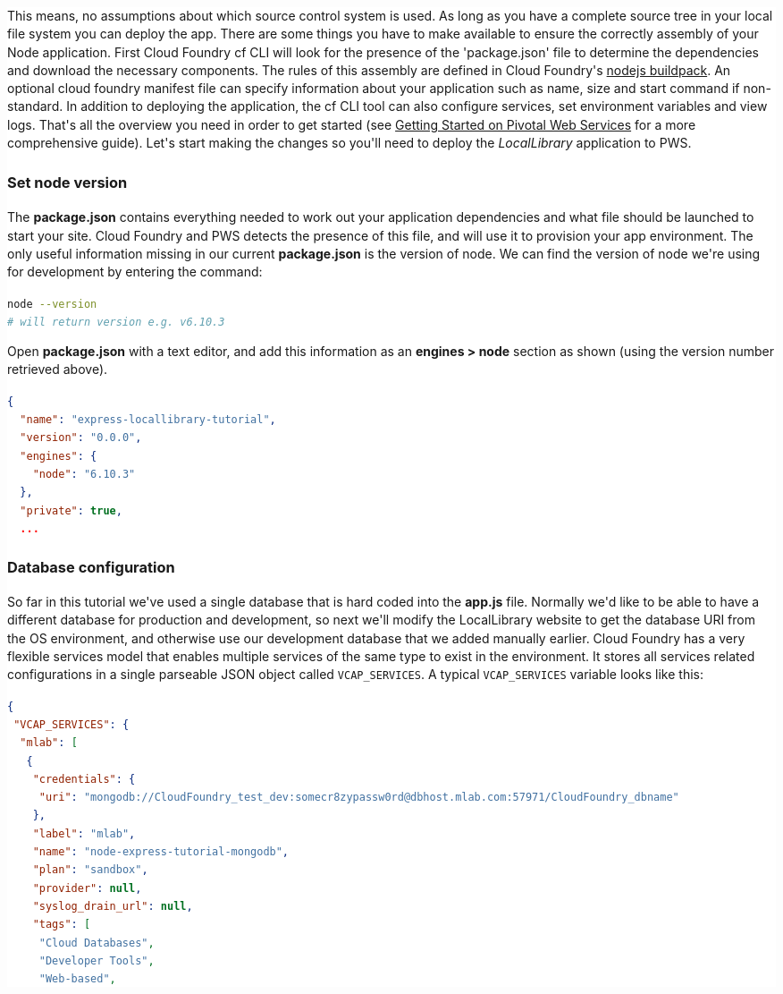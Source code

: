 This means, no assumptions about which source control system is used. As long as you have a complete source tree in your local file system you can deploy the app. There are some things you have to make available to ensure the correctly assembly of your Node application. First Cloud Foundry cf CLI will look for the presence of the 'package.json' file to determine the dependencies and download the necessary components. The rules of this assembly are defined in Cloud Foundry's [nodejs buildpack](http://docs.run.pivotal.io/buildpacks/node/). An optional cloud foundry manifest file can specify information about your application such as name, size and start command if non-standard. In addition to deploying the application, the cf CLI tool can also configure services, set environment variables and view logs. That's all the overview you need in order to get started (see [Getting Started on Pivotal Web Services](https://docs.run.pivotal.io) for a more comprehensive guide). Let's start making the changes so you'll need to deploy the _LocalLibrary_ application to PWS.

### Set node version

The **package.json** contains everything needed to work out your application dependencies and what file should be launched to start your site. Cloud Foundry and PWS detects the presence of this file, and will use it to provision your app environment. The only useful information missing in our current **package.json** is the version of node. We can find the version of node we're using for development by entering the command:

```bash
node --version
# will return version e.g. v6.10.3
```

Open **package.json** with a text editor, and add this information as an **engines > node** section as shown (using the version number retrieved above).

```json
{
  "name": "express-locallibrary-tutorial",
  "version": "0.0.0",
  "engines": {
    "node": "6.10.3"
  },
  "private": true,
  ...
```

### Database configuration

So far in this tutorial we've used a single database that is hard coded into the **app.js** file. Normally we'd like to be able to have a different database for production and development, so next we'll modify the LocalLibrary website to get the database URI from the OS environment, and otherwise use our development database that we added manually earlier. Cloud Foundry has a very flexible services model that enables multiple services of the same type to exist in the environment. It stores all services related configurations in a single parseable JSON object called `VCAP_SERVICES`. A typical `VCAP_SERVICES` variable looks like this:

```json
{
 "VCAP_SERVICES": {
  "mlab": [
   {
    "credentials": {
     "uri": "mongodb://CloudFoundry_test_dev:somecr8zypassw0rd@dbhost.mlab.com:57971/CloudFoundry_dbname"
    },
    "label": "mlab",
    "name": "node-express-tutorial-mongodb",
    "plan": "sandbox",
    "provider": null,
    "syslog_drain_url": null,
    "tags": [
     "Cloud Databases",
     "Developer Tools",
     "Web-based",
```